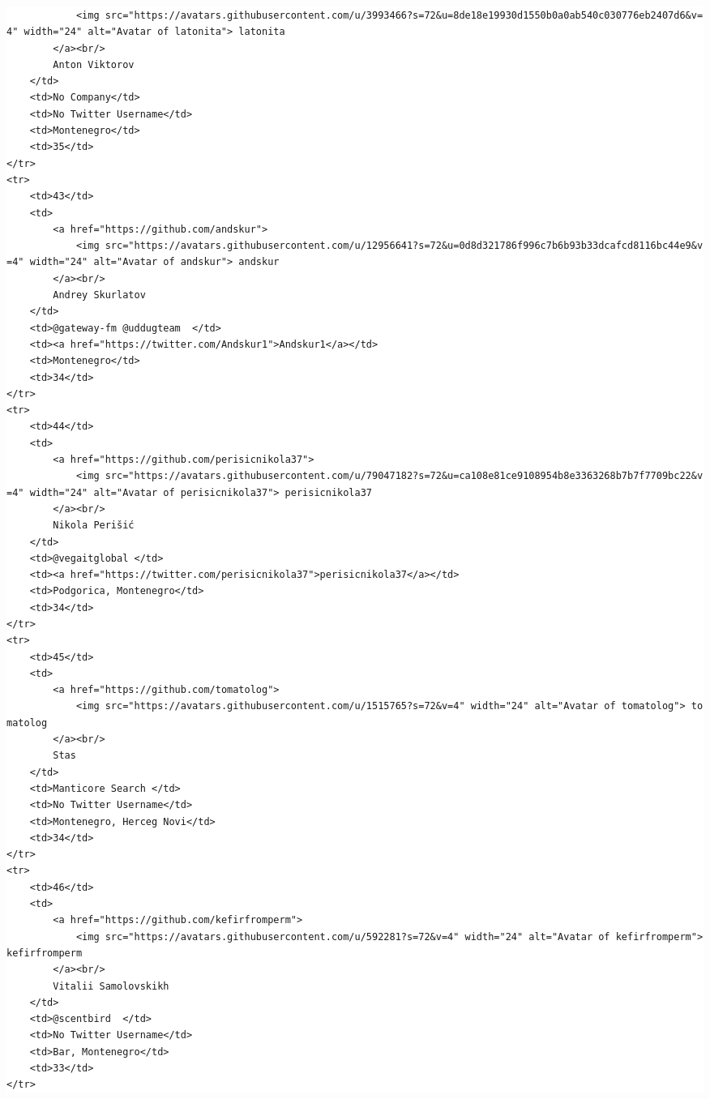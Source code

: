 				<img src="https://avatars.githubusercontent.com/u/3993466?s=72&u=8de18e19930d1550b0a0ab540c030776eb2407d6&v=4" width="24" alt="Avatar of latonita"> latonita
			</a><br/>
			Anton Viktorov
		</td>
		<td>No Company</td>
		<td>No Twitter Username</td>
		<td>Montenegro</td>
		<td>35</td>
	</tr>
	<tr>
		<td>43</td>
		<td>
			<a href="https://github.com/andskur">
				<img src="https://avatars.githubusercontent.com/u/12956641?s=72&u=0d8d321786f996c7b6b93b33dcafcd8116bc44e9&v=4" width="24" alt="Avatar of andskur"> andskur
			</a><br/>
			Andrey Skurlatov
		</td>
		<td>@gateway-fm @uddugteam  </td>
		<td><a href="https://twitter.com/Andskur1">Andskur1</a></td>
		<td>Montenegro</td>
		<td>34</td>
	</tr>
	<tr>
		<td>44</td>
		<td>
			<a href="https://github.com/perisicnikola37">
				<img src="https://avatars.githubusercontent.com/u/79047182?s=72&u=ca108e81ce9108954b8e3363268b7b7f7709bc22&v=4" width="24" alt="Avatar of perisicnikola37"> perisicnikola37
			</a><br/>
			Nikola Perišić
		</td>
		<td>@vegaitglobal </td>
		<td><a href="https://twitter.com/perisicnikola37">perisicnikola37</a></td>
		<td>Podgorica, Montenegro</td>
		<td>34</td>
	</tr>
	<tr>
		<td>45</td>
		<td>
			<a href="https://github.com/tomatolog">
				<img src="https://avatars.githubusercontent.com/u/1515765?s=72&v=4" width="24" alt="Avatar of tomatolog"> tomatolog
			</a><br/>
			Stas
		</td>
		<td>Manticore Search </td>
		<td>No Twitter Username</td>
		<td>Montenegro, Herceg Novi</td>
		<td>34</td>
	</tr>
	<tr>
		<td>46</td>
		<td>
			<a href="https://github.com/kefirfromperm">
				<img src="https://avatars.githubusercontent.com/u/592281?s=72&v=4" width="24" alt="Avatar of kefirfromperm"> kefirfromperm
			</a><br/>
			Vitalii Samolovskikh
		</td>
		<td>@scentbird  </td>
		<td>No Twitter Username</td>
		<td>Bar, Montenegro</td>
		<td>33</td>
	</tr>